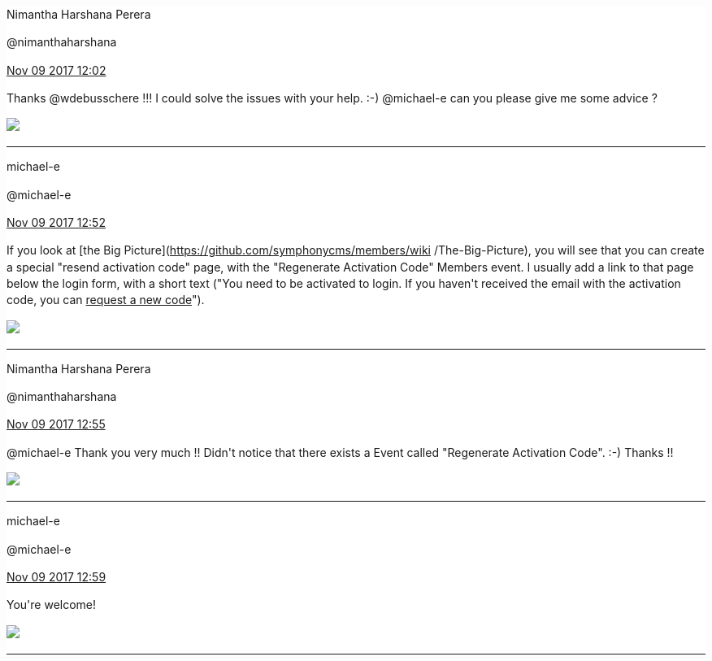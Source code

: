 Nimantha Harshana Perera

@nimanthaharshana

[Nov 09 2017
12:02](https://gitter.im/symphonycms/symphony-2?at=5a0443cc614889d4755c09ec)

Thanks @wdebusschere !!! I could solve the issues with your help. :-)
@michael-e can you please give me some advice ?

![](https://avatars2.githubusercontent.com/u/40072?v=4&s=30)

____

michael-e

@michael-e

[Nov 09 2017
12:52](https://gitter.im/symphonycms/symphony-2?at=5a044f9ce44c43700ad826e5)

If you look at [the Big Picture](https://github.com/symphonycms/members/wiki
/The-Big-Picture), you will see that you can create a special "resend
activation code" page, with the "Regenerate Activation Code" Members event. I
usually add a link to that page below the login form, with a short text ("You
need to be activated to login. If you haven't received the email with the
activation code, you can [request a new code](http://#page)").

![](https://avatars2.githubusercontent.com/u/10864598?v=4&s=30)

____

Nimantha Harshana Perera

@nimanthaharshana

[Nov 09 2017
12:55](https://gitter.im/symphonycms/symphony-2?at=5a04503932e080696e83d5ad)

@michael-e Thank you very much !! Didn't notice that there exists a Event
called "Regenerate Activation Code". :-) Thanks !!

![](https://avatars2.githubusercontent.com/u/40072?v=4&s=30)

____

michael-e

@michael-e

[Nov 09 2017
12:59](https://gitter.im/symphonycms/symphony-2?at=5a0451447081b66876cd1baa)

You're welcome!

![](https://avatars0.githubusercontent.com/u/274397?v=4&s=30)

____
